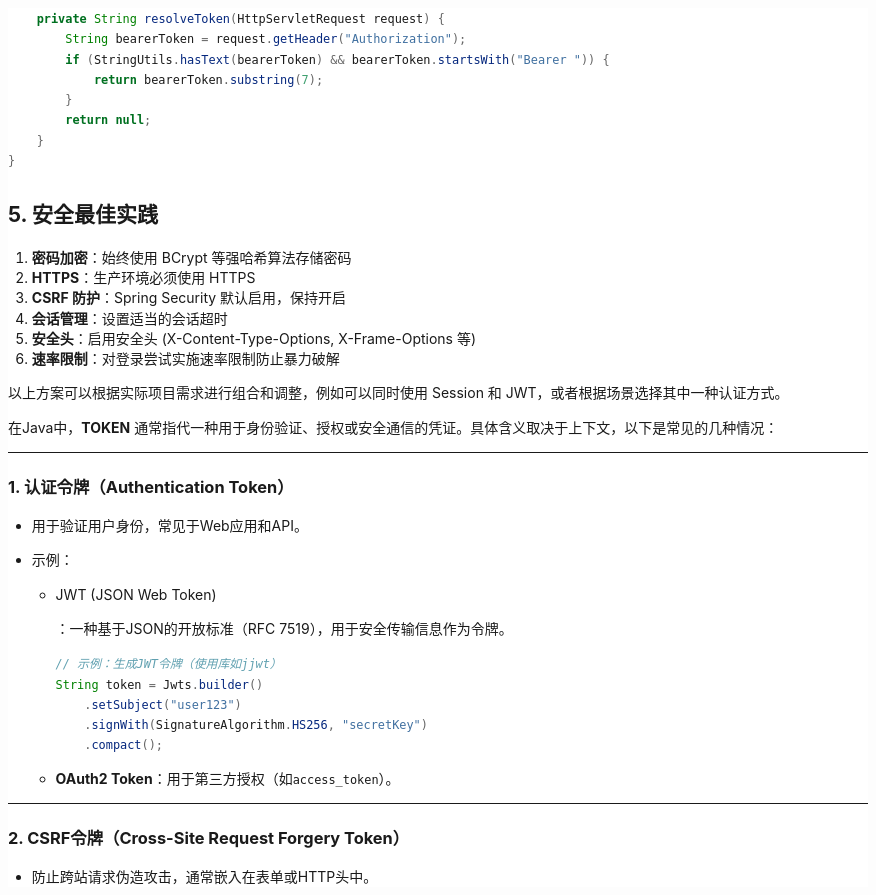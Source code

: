 ```java
    private String resolveToken(HttpServletRequest request) {
        String bearerToken = request.getHeader("Authorization");
        if (StringUtils.hasText(bearerToken) && bearerToken.startsWith("Bearer ")) {
            return bearerToken.substring(7);
        }
        return null;
    }
}
```



## 5. 安全最佳实践



1. **密码加密**：始终使用 BCrypt 等强哈希算法存储密码
2. **HTTPS**：生产环境必须使用 HTTPS
3. **CSRF 防护**：Spring Security 默认启用，保持开启
4. **会话管理**：设置适当的会话超时
5. **安全头**：启用安全头 (X-Content-Type-Options, X-Frame-Options 等)
6. **速率限制**：对登录尝试实施速率限制防止暴力破解



以上方案可以根据实际项目需求进行组合和调整，例如可以同时使用 Session 和 JWT，或者根据场景选择其中一种认证方式。



在Java中，**TOKEN** 通常指代一种用于身份验证、授权或安全通信的凭证。具体含义取决于上下文，以下是常见的几种情况：

------

### 1. **认证令牌（Authentication Token）**

- 用于验证用户身份，常见于Web应用和API。

- 示例：

  - JWT (JSON Web Token)

    ：一种基于JSON的开放标准（RFC 7519），用于安全传输信息作为令牌。

    ```java
    // 示例：生成JWT令牌（使用库如jjwt）
    String token = Jwts.builder()
        .setSubject("user123")
        .signWith(SignatureAlgorithm.HS256, "secretKey")
        .compact();
    ```

  - **OAuth2 Token**：用于第三方授权（如`access_token`）。

------

### 2. **CSRF令牌（Cross-Site Request Forgery Token）**

- 防止跨站请求伪造攻击，通常嵌入在表单或HTTP头中。
